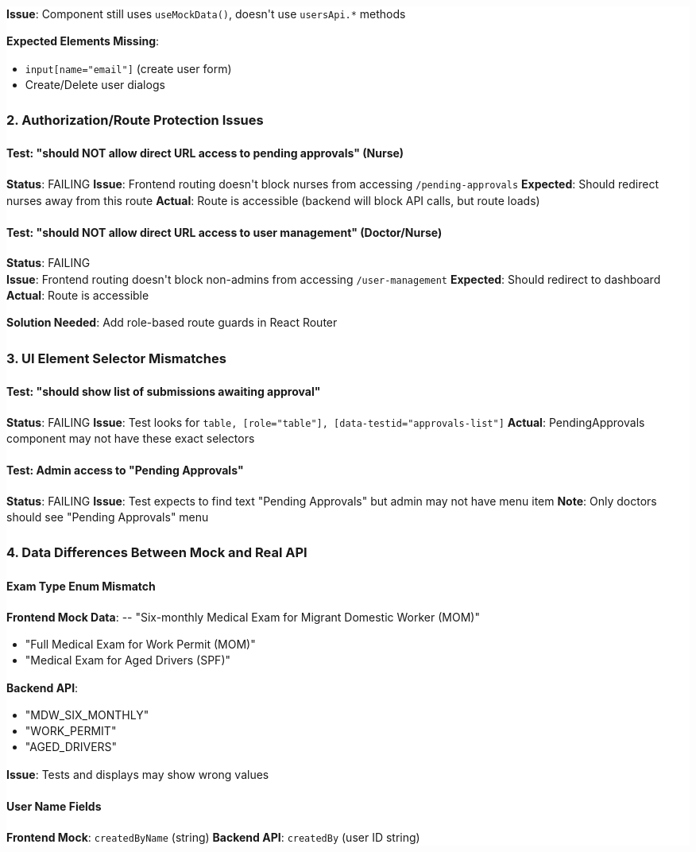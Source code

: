**Issue**: Component still uses `useMockData()`, doesn't use `usersApi.*` methods

**Expected Elements Missing**:
- `input[name="email"]` (create user form)
- Create/Delete user dialogs

### 2. Authorization/Route Protection Issues

#### Test: "should NOT allow direct URL access to pending approvals" (Nurse)
**Status**: FAILING
**Issue**: Frontend routing doesn't block nurses from accessing `/pending-approvals`
**Expected**: Should redirect nurses away from this route
**Actual**: Route is accessible (backend will block API calls, but route loads)

#### Test: "should NOT allow direct URL access to user management" (Doctor/Nurse)
**Status**: FAILING  
**Issue**: Frontend routing doesn't block non-admins from accessing `/user-management`
**Expected**: Should redirect to dashboard
**Actual**: Route is accessible

**Solution Needed**: Add role-based route guards in React Router

### 3. UI Element Selector Mismatches

#### Test: "should show list of submissions awaiting approval"
**Status**: FAILING
**Issue**: Test looks for `table, [role="table"], [data-testid="approvals-list"]`
**Actual**: PendingApprovals component may not have these exact selectors

#### Test: Admin access to "Pending Approvals"
**Status**: FAILING
**Issue**: Test expects to find text "Pending Approvals" but admin may not have menu item
**Note**: Only doctors should see "Pending Approvals" menu

### 4. Data Differences Between Mock and Real API

#### Exam Type Enum Mismatch
**Frontend Mock Data**: 
-- "Six-monthly Medical Exam for Migrant Domestic Worker (MOM)"
- "Full Medical Exam for Work Permit (MOM)"
- "Medical Exam for Aged Drivers (SPF)"

**Backend API**:
- "MDW_SIX_MONTHLY"
- "WORK_PERMIT" 
- "AGED_DRIVERS"

**Issue**: Tests and displays may show wrong values

#### User Name Fields
**Frontend Mock**: `createdByName` (string)
**Backend API**: `createdBy` (user ID string)
